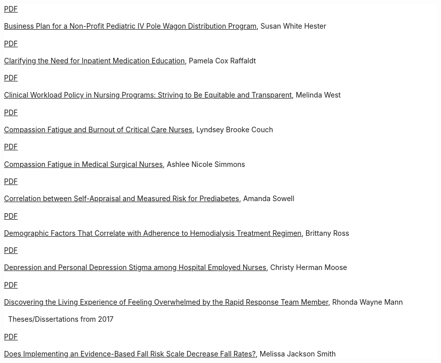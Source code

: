 [PDF](https://digitalcommons.gardner-webb.edu/cgi/viewcontent.cgi?article=1301\&context=nursing_etd)

[Business Plan for a Non-Profit Pediatric IV Pole Wagon Distribution Program](https://digitalcommons.gardner-webb.edu/nursing_etd/268), Susan White Hester

[PDF](https://digitalcommons.gardner-webb.edu/cgi/viewcontent.cgi?article=1299\&context=nursing_etd)

[Clarifying the Need for Inpatient Medication Education](https://digitalcommons.gardner-webb.edu/nursing_etd/270), Pamela Cox Raffaldt

[PDF](https://digitalcommons.gardner-webb.edu/cgi/viewcontent.cgi?article=1287\&context=nursing_etd)

[Clinical Workload Policy in Nursing Programs: Striving to Be Equitable and Transparent](https://digitalcommons.gardner-webb.edu/nursing_etd/282), Melinda West

[PDF](https://digitalcommons.gardner-webb.edu/cgi/viewcontent.cgi?article=1280\&context=nursing_etd)

[Compassion Fatigue and Burnout of Critical Care Nurses](https://digitalcommons.gardner-webb.edu/nursing_etd/289), Lyndsey Brooke Couch

[PDF](https://digitalcommons.gardner-webb.edu/cgi/viewcontent.cgi?article=1288\&context=nursing_etd)

[Compassion Fatigue in Medical Surgical Nurses](https://digitalcommons.gardner-webb.edu/nursing_etd/281), Ashlee Nicole Simmons

[PDF](https://digitalcommons.gardner-webb.edu/cgi/viewcontent.cgi?article=1270\&context=nursing_etd)

[Correlation between Self-Appraisal and Measured Risk for Prediabetes](https://digitalcommons.gardner-webb.edu/nursing_etd/299), Amanda Sowell

[PDF](https://digitalcommons.gardner-webb.edu/cgi/viewcontent.cgi?article=1271\&context=nursing_etd)

[Demographic Factors That Correlate with Adherence to Hemodialysis Treatment Regimen](https://digitalcommons.gardner-webb.edu/nursing_etd/298), Brittany Ross

[PDF](https://digitalcommons.gardner-webb.edu/cgi/viewcontent.cgi?article=1276\&context=nursing_etd)

[Depression and Personal Depression Stigma among Hospital Employed Nurses](https://digitalcommons.gardner-webb.edu/nursing_etd/293), Christy Herman Moose

[PDF](https://digitalcommons.gardner-webb.edu/cgi/viewcontent.cgi?article=1283\&context=nursing_etd)

[Discovering the Living Experience of Feeling Overwhelmed by the Rapid Response Team Member](https://digitalcommons.gardner-webb.edu/nursing_etd/286), Rhonda Wayne Mann

 
Theses/Dissertations from 2017

[PDF](https://digitalcommons.gardner-webb.edu/cgi/viewcontent.cgi?article=1278\&context=nursing_etd)

[Does Implementing an Evidence-Based Fall Risk Scale Decrease Fall Rates?](https://digitalcommons.gardner-webb.edu/nursing_etd/291), Melissa Jackson Smith
